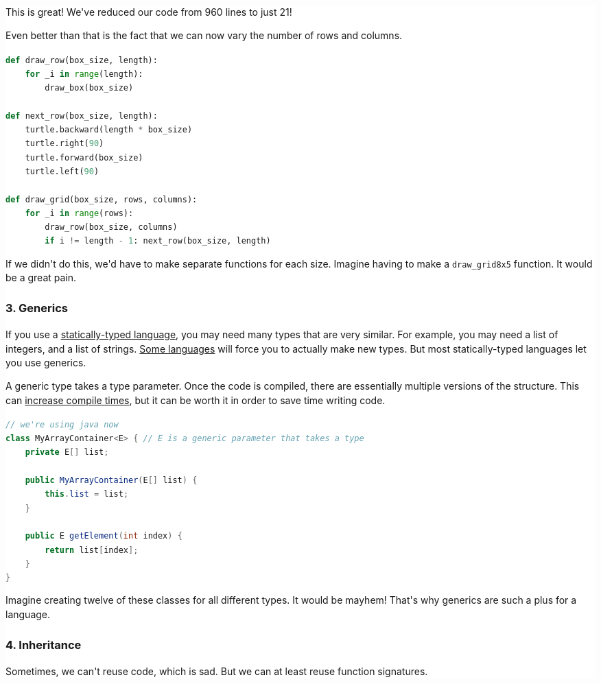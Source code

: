 This is great! We've reduced our code from 960 lines to just 21!

Even better than that is the fact that we can now vary the number of rows and columns.

```python
def draw_row(box_size, length):
    for _i in range(length):
        draw_box(box_size)

def next_row(box_size, length):
    turtle.backward(length * box_size)
    turtle.right(90)
    turtle.forward(box_size)
    turtle.left(90)

def draw_grid(box_size, rows, columns):
    for _i in range(rows):
        draw_row(box_size, columns)
        if i != length - 1: next_row(box_size, length)
```

If we didn't do this, we'd have to make separate functions for each size. Imagine having to make a `draw_grid8x5` function. It would be a great pain.

### 3. Generics
If you use a [statically-typed language](/engineering-education/typescript-static-typing/), you may need many types that are very similar. For example, you may need a list of integers, and a list of strings. [Some languages](https://golang.org/) will force you to actually make new types. But most statically-typed languages let you use generics.

A generic type takes a type parameter. Once the code is compiled, there are essentially multiple versions of the structure. This can [increase compile times](https://pingcap.com/blog/generics-and-compile-time-in-rust), but it can be worth it in order to save time writing code.

```java
// we're using java now
class MyArrayContainer<E> { // E is a generic parameter that takes a type
    private E[] list;

    public MyArrayContainer(E[] list) {
        this.list = list;
    }

    public E getElement(int index) {
        return list[index];
    }
}
```

Imagine creating twelve of these classes for all different types. It would be mayhem! That's why generics are such a plus for a language.

### 4. Inheritance
Sometimes, we can't reuse code, which is sad. But we can at least reuse function signatures.
